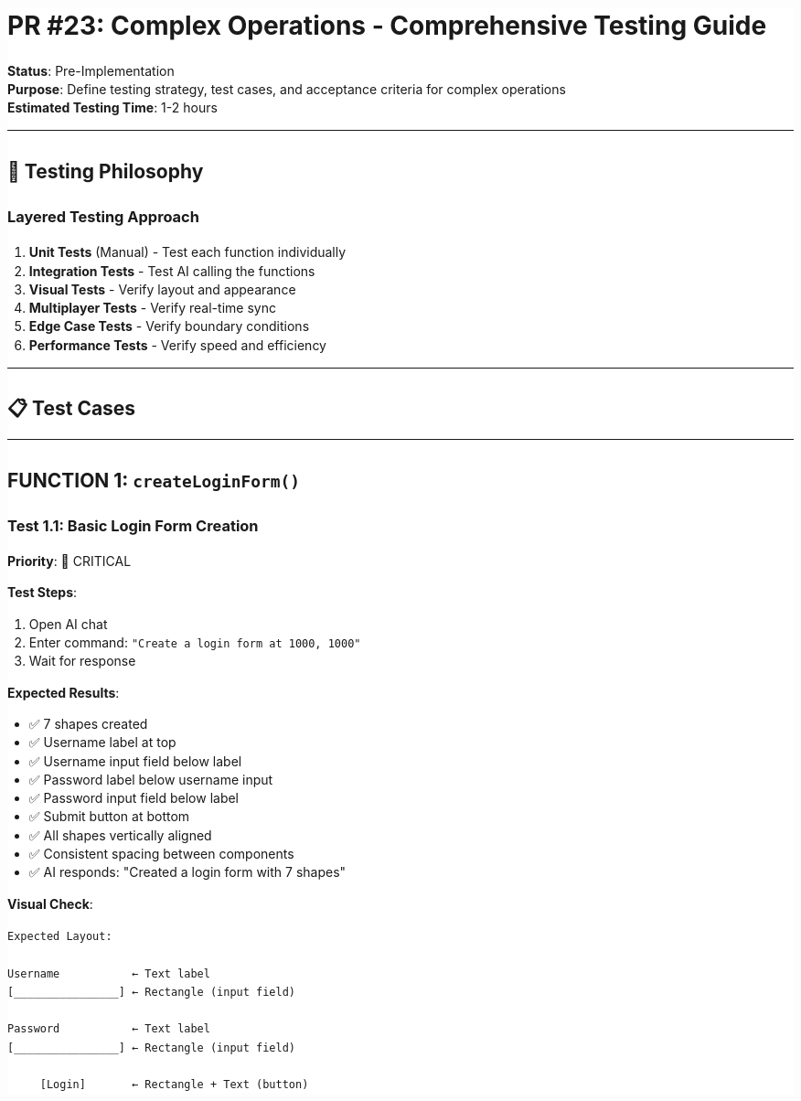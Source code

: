 # PR #23: Complex Operations - Comprehensive Testing Guide

**Status**: Pre-Implementation  
**Purpose**: Define testing strategy, test cases, and acceptance criteria for complex operations  
**Estimated Testing Time**: 1-2 hours  

---

## 🎯 Testing Philosophy

### Layered Testing Approach

1. **Unit Tests** (Manual) - Test each function individually
2. **Integration Tests** - Test AI calling the functions
3. **Visual Tests** - Verify layout and appearance
4. **Multiplayer Tests** - Verify real-time sync
5. **Edge Case Tests** - Verify boundary conditions
6. **Performance Tests** - Verify speed and efficiency

---

## 📋 Test Cases

---

## FUNCTION 1: `createLoginForm()`

### Test 1.1: Basic Login Form Creation
**Priority**: 🔴 CRITICAL

**Test Steps**:
1. Open AI chat
2. Enter command: `"Create a login form at 1000, 1000"`
3. Wait for response

**Expected Results**:
- ✅ 7 shapes created
- ✅ Username label at top
- ✅ Username input field below label
- ✅ Password label below username input
- ✅ Password input field below label
- ✅ Submit button at bottom
- ✅ All shapes vertically aligned
- ✅ Consistent spacing between components
- ✅ AI responds: "Created a login form with 7 shapes"

**Visual Check**:
```
Expected Layout:

Username           ← Text label
[________________] ← Rectangle (input field)

Password           ← Text label
[________________] ← Rectangle (input field)

     [Login]       ← Rectangle + Text (button)
```
